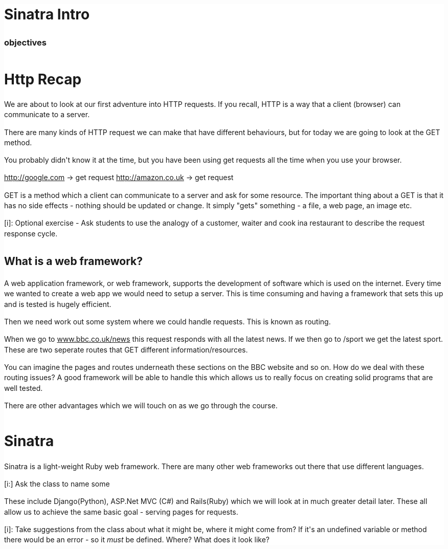 # Sinatra Intro 

### objectives


# Http Recap

We are about to look at our first adventure into HTTP requests. If you recall, HTTP is a way that a client (browser) can communicate to a server.

There are many kinds of HTTP request we can make that have different behaviours, but for today we are going to look at the GET method.

You probably didn't know it at the time, but you have been using get requests all the time when you use your browser.

http://google.com -> get request
http://amazon.co.uk -> get request

GET is a method which a client can communicate to a server and ask for some resource. The important thing about a GET is that it has no side effects - nothing should be updated or change. It simply "gets" something - a file, a web page, an image etc.

[i]: Optional exercise
	- Ask students to use the analogy of a customer, waiter and cook ina restaurant to describe the request response cycle. 

## What is a web framework?

A web application framework, or web framework, supports the development of software which is used on the internet. Every time we wanted to create a web app we would need to setup a server. This is time consuming and having a framework that sets this up and is tested is hugely efficient.

Then we need work out some system where we could handle requests. This is known as routing.

When we go to www.bbc.co.uk/news this request responds with all the latest news. If we then go to /sport we get the latest sport. These are two seperate routes that GET different information/resources. 

You can imagine the pages and routes underneath these sections on the BBC website and so on. How do we deal with these routing issues? A good framework will be able to handle this which allows us to really focus on creating solid programs that are well tested.

There are other advantages which we will touch on as we go through the course.

# Sinatra

Sinatra is a light-weight Ruby web framework. There are many other web frameworks out there that use different languages.

[i:] Ask the class to name some

These include Django(Python), ASP.Net MVC (C#) and Rails(Ruby) which we will look at in much greater detail later. These all allow us to achieve the same basic goal - serving pages for requests.


[i]: Take suggestions from the class about what it might be, where it might come from? If it's an undefined variable or method there would be an error - so it *must* be defined. Where? What does it look like?